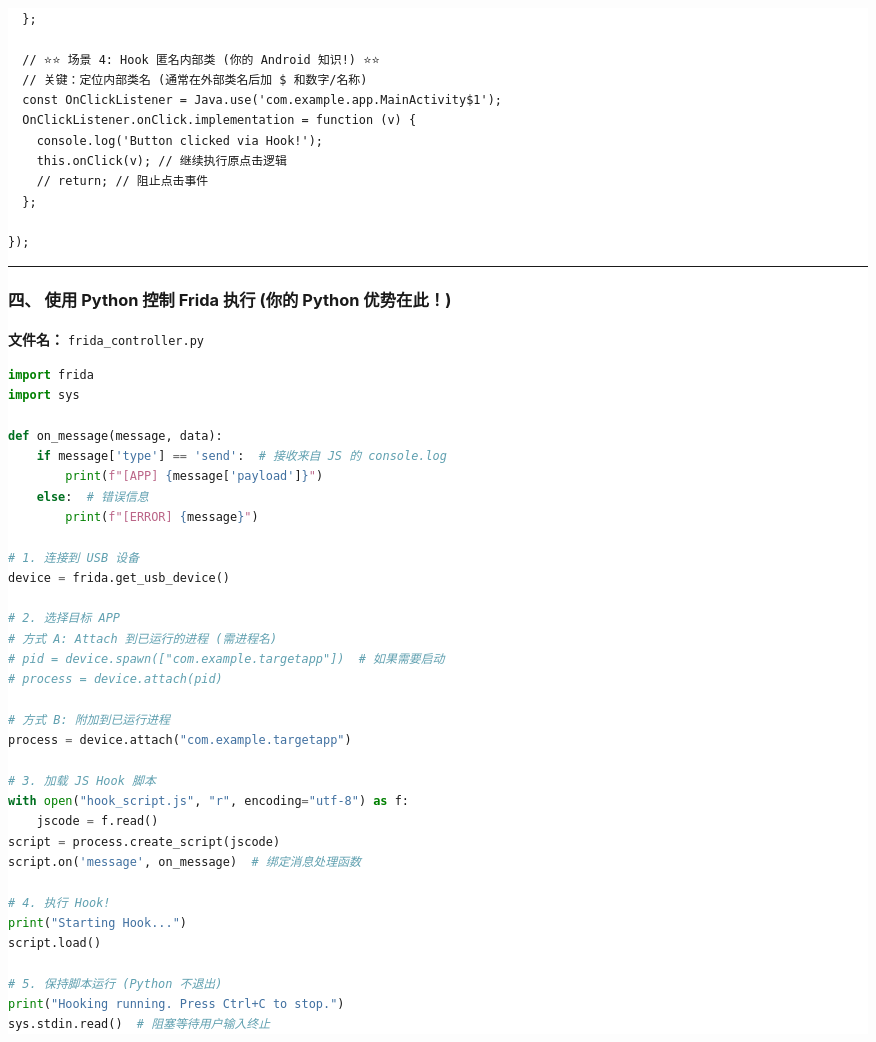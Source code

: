 ```
  };

  // ⭐⭐ 场景 4: Hook 匿名内部类 (你的 Android 知识!) ⭐⭐
  // 关键：定位内部类名 (通常在外部类名后加 $ 和数字/名称)
  const OnClickListener = Java.use('com.example.app.MainActivity$1');
  OnClickListener.onClick.implementation = function (v) {
    console.log('Button clicked via Hook!');
    this.onClick(v); // 继续执行原点击逻辑
    // return; // 阻止点击事件
  };

});
```

------

### **四、 使用 Python 控制 Frida 执行 (你的 Python 优势在此！)**

**文件名：** `frida_controller.py`

```python
import frida
import sys

def on_message(message, data):
    if message['type'] == 'send':  # 接收来自 JS 的 console.log
        print(f"[APP] {message['payload']}")
    else:  # 错误信息
        print(f"[ERROR] {message}")

# 1. 连接到 USB 设备
device = frida.get_usb_device()

# 2. 选择目标 APP
# 方式 A: Attach 到已运行的进程 (需进程名)
# pid = device.spawn(["com.example.targetapp"])  # 如果需要启动
# process = device.attach(pid)

# 方式 B: 附加到已运行进程
process = device.attach("com.example.targetapp") 

# 3. 加载 JS Hook 脚本
with open("hook_script.js", "r", encoding="utf-8") as f:
    jscode = f.read()
script = process.create_script(jscode)
script.on('message', on_message)  # 绑定消息处理函数

# 4. 执行 Hook!
print("Starting Hook...")
script.load()

# 5. 保持脚本运行 (Python 不退出)
print("Hooking running. Press Ctrl+C to stop.")
sys.stdin.read()  # 阻塞等待用户输入终止
```

